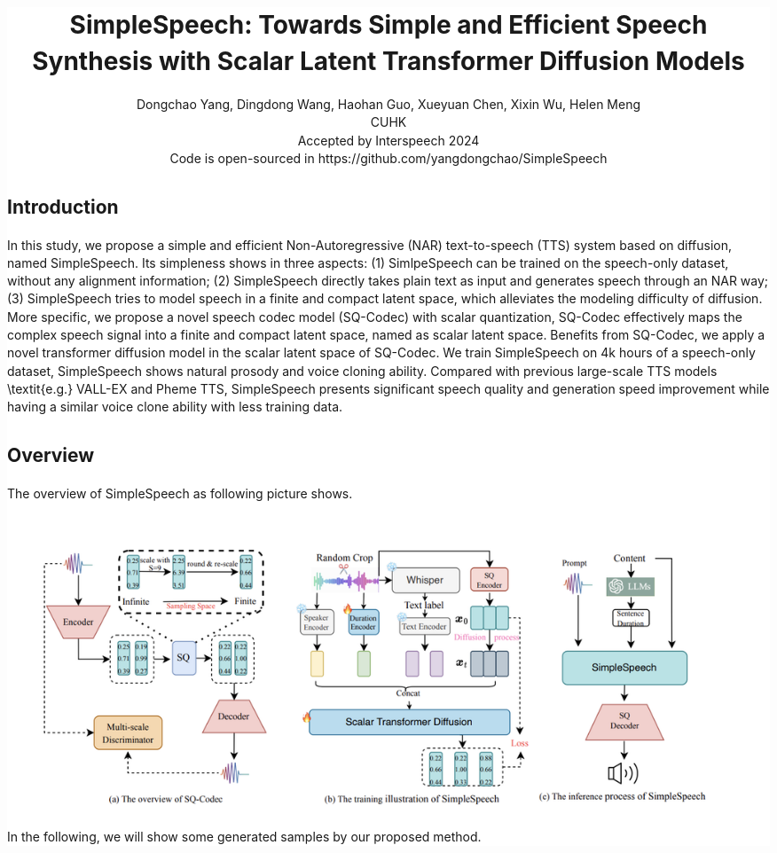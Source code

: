 # <center> SimpleSpeech: Towards Simple and Efficient Speech Synthesis with Scalar Latent Transformer Diffusion Models </center>
<center> Dongchao Yang, Dingdong Wang, Haohan Guo, Xueyuan Chen, Xixin Wu, Helen Meng </center> 
<center> CUHK </center>
<center> Accepted by Interspeech 2024 </center> 
<center> Code is open-sourced in  https://github.com/yangdongchao/SimpleSpeech  </center>
 
 


## Introduction
In this study, we propose a simple and efficient Non-Autoregressive (NAR) text-to-speech (TTS) system based on diffusion, named SimpleSpeech. Its simpleness shows in three aspects: (1) SimlpeSpeech can be trained on the speech-only dataset, without any alignment information; (2) SimpleSpeech directly takes plain text as input and generates speech through an NAR way; (3) SimpleSpeech tries to model speech in a finite and compact latent space, which alleviates the modeling difficulty of diffusion. More specific, we propose a novel speech codec model (SQ-Codec) with scalar quantization, SQ-Codec effectively maps the complex speech signal into a finite and compact latent space, named as scalar latent space. Benefits from SQ-Codec, we apply a novel transformer diffusion model in the scalar latent space of SQ-Codec. We train SimpleSpeech on 4k hours of a speech-only dataset, SimpleSpeech shows natural prosody and voice cloning ability. Compared with previous large-scale TTS models \textit{e.g.} VALL-EX and Pheme TTS, SimpleSpeech presents significant speech quality and generation speed improvement while having a similar voice clone ability with less training data.

## Overview
The overview of SimpleSpeech as following picture shows.
![The overview of SimpleSpeech](fig/simplespeech2.png)
In the following, we will show some generated samples by our proposed method. 

<style>
.audio-player {
  width: 200px;
}
.audio-player2 {
  width: 150px;
}
</style>
